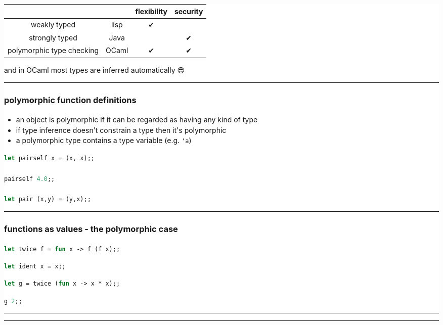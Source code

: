 |                           |        | flexibility | security |
|:-------------------------:|:------:|:-----------:|:--------:|
|        weakly typed       |  lisp  |      ✔      |          |
|       strongly typed      |  Java  |             |     ✔    |
| polymorphic type checking | OCaml  |      ✔      |     ✔    |

and in OCaml most types are inferred automatically 😎

---

### polymorphic function definitions

* an object is polymorphic if it can be regarded as having any kind of type
* if type inference doesn't constrain a type then it's polymorphic
* a polymorphic type contains a type variable (e.g. `'a`)

```ocaml
let pairself x = (x, x);;

pairself 4.0;;

let pair (x,y) = (y,x);;
```


---

### functions as values - the polymorphic case



```ocaml
let twice f = fun x -> f (f x);;
```




```ocaml
let ident x = x;;
```




```ocaml
let g = twice (fun x -> x * x);;
```




```ocaml
g 2;;
```


---

---
